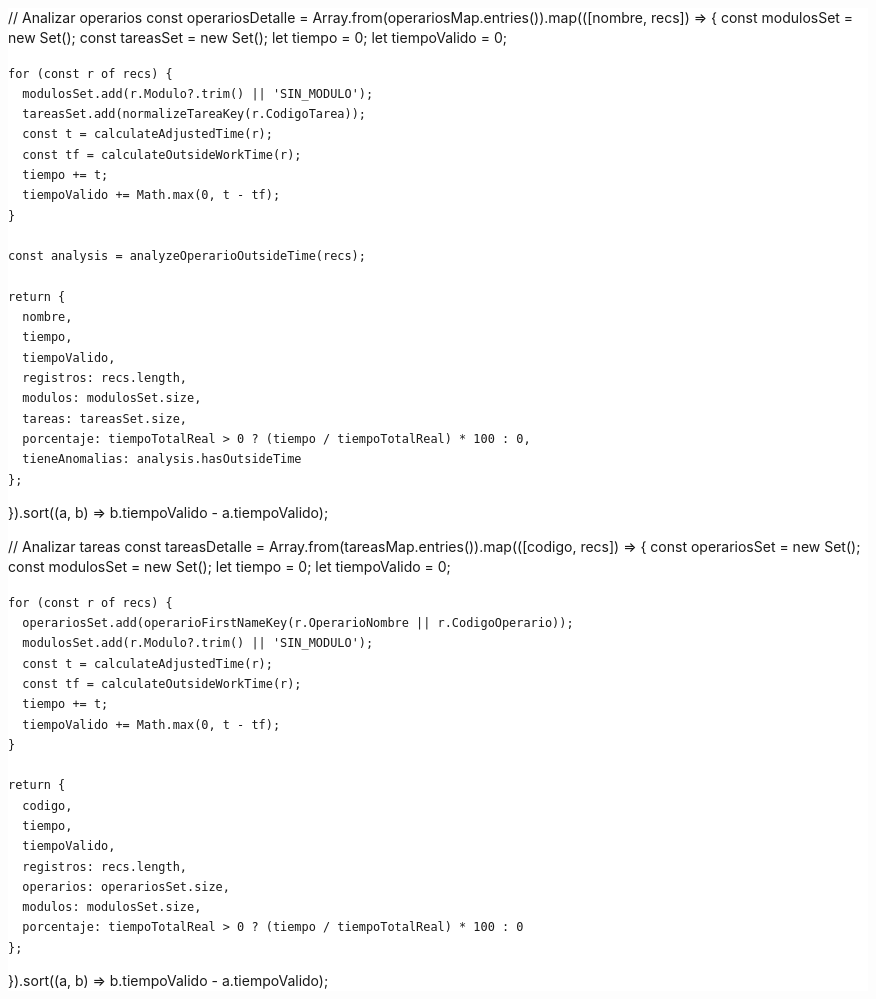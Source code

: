   // Analizar operarios
  const operariosDetalle = Array.from(operariosMap.entries()).map(([nombre, recs]) => {
    const modulosSet = new Set<string>();
    const tareasSet = new Set<string>();
    let tiempo = 0;
    let tiempoValido = 0;

    for (const r of recs) {
      modulosSet.add(r.Modulo?.trim() || 'SIN_MODULO');
      tareasSet.add(normalizeTareaKey(r.CodigoTarea));
      const t = calculateAdjustedTime(r);
      const tf = calculateOutsideWorkTime(r);
      tiempo += t;
      tiempoValido += Math.max(0, t - tf);
    }

    const analysis = analyzeOperarioOutsideTime(recs);

    return {
      nombre,
      tiempo,
      tiempoValido,
      registros: recs.length,
      modulos: modulosSet.size,
      tareas: tareasSet.size,
      porcentaje: tiempoTotalReal > 0 ? (tiempo / tiempoTotalReal) * 100 : 0,
      tieneAnomalias: analysis.hasOutsideTime
    };
  }).sort((a, b) => b.tiempoValido - a.tiempoValido);

  // Analizar tareas
  const tareasDetalle = Array.from(tareasMap.entries()).map(([codigo, recs]) => {
    const operariosSet = new Set<string>();
    const modulosSet = new Set<string>();
    let tiempo = 0;
    let tiempoValido = 0;

    for (const r of recs) {
      operariosSet.add(operarioFirstNameKey(r.OperarioNombre || r.CodigoOperario));
      modulosSet.add(r.Modulo?.trim() || 'SIN_MODULO');
      const t = calculateAdjustedTime(r);
      const tf = calculateOutsideWorkTime(r);
      tiempo += t;
      tiempoValido += Math.max(0, t - tf);
    }

    return {
      codigo,
      tiempo,
      tiempoValido,
      registros: recs.length,
      operarios: operariosSet.size,
      modulos: modulosSet.size,
      porcentaje: tiempoTotalReal > 0 ? (tiempo / tiempoTotalReal) * 100 : 0
    };
  }).sort((a, b) => b.tiempoValido - a.tiempoValido);
